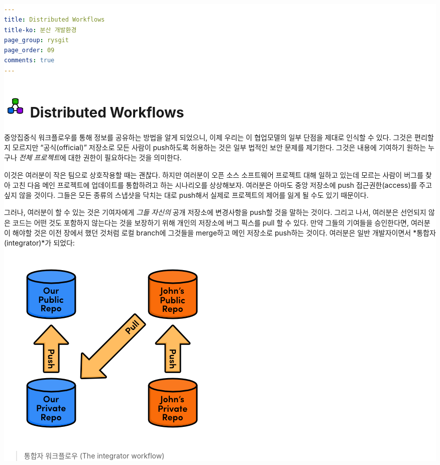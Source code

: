 ```yaml
---
title: Distributed Workflows
title-ko: 분산 개발환경
page_group: rysgit
page_order: 09
comments: true
---
```


![](images/index/distributed-workflows.png) Distributed Workflows
============================

중앙집중식 워크플로우를 통해 정보를 공유하는 방법을 알게 되었으니, 
이제 우리는 이 협업모델의 일부 단점을 제대로 인식할 수 있다. 
그것은 편리할 지 모르지만 “공식(official)” 저장소로 모든 사람이 push하도록 허용하는 것은 일부 법적인 보안 문제를 제기한다. 
그것은 내용에 기여하기 원하는 누구나 *전체 프로젝트*에 대한 권한이 필요하다는 것을 의미한다.

이것은 여러분이 작은 팀으로 상호작용할 때는 괜찮다. 
하지만 여러분이 오픈 소스 소프트웨어 프로젝트 대해 일하고 있는데 모르는 사람이 
버그를 찾아 고친 다음 메인 프로젝트에 업데이트를 통합하려고 하는 시나리오를 상상해보자. 
여러분은 아마도 중앙 저장소에 push 접근권한(access)를 주고 싶지 않을 것이다. 
그들은 모든 종류의 스냅샷을 닥치는 대로 push해서 실제로 프로젝트의 제어를 잃게 될 수도 있기 때문이다.

그러나, 여러분이 할 수 있는 것은 기여자에게 *그들 자신의* 공개 저장소에 변경사항을 push할 것을 말하는 것이다. 
그리고 나서, 여러분은 선언되지 않은 코드는 어떤 것도 포함하지 않는다는 것을 보장하기 위해 
개인의 저장소에 버그 픽스를 pull 할 수 있다. 
만약 그들의 기여들을 승인한다면, 여러분이 해야할 것은 이전 장에서 했던 것처럼 로컬 branch에 
그것들을 merge하고 메인 저장소로 push하는 것이다. 
여러분은 일반 개발자이면서 *통합자(integrator)*가 되었다:

![](images/09/9-1.png)
> 통합자 워크플로우 (The integrator workflow)
